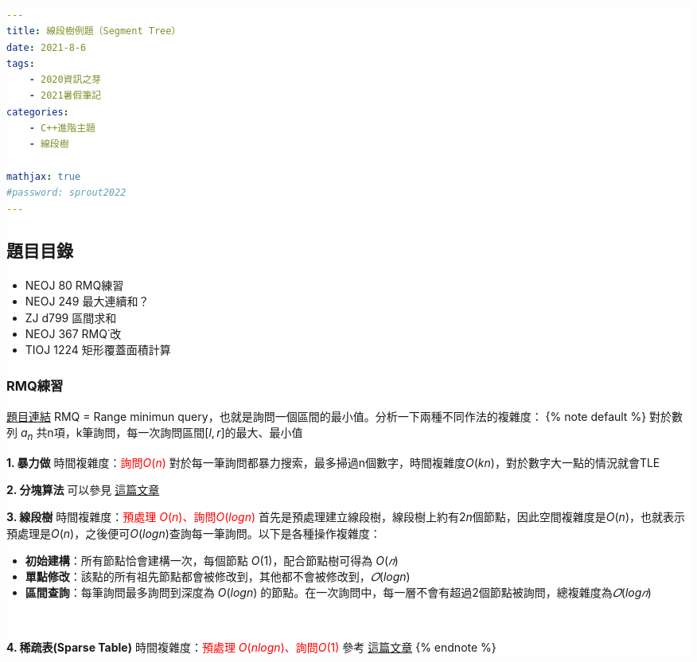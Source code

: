 ```yaml
---
title: 線段樹例題（Segment Tree）
date: 2021-8-6
tags: 
    - 2020資訊之芽
    - 2021暑假筆記
categories: 
    - C++進階主題
    - 線段樹

mathjax: true
#password: sprout2022
---
```


## 題目目錄

- NEOJ 80 RMQ練習
- NEOJ 249 最大連續和？
- ZJ d799 區間求和
- NEOJ 367 RMQ˙改
- TIOJ 1224 矩形覆蓋面積計算


### RMQ練習

[題目連結](https://neoj.sprout.tw/problem/80/)
RMQ = Range minimun query，也就是詢問一個區間的最小值。分析一下兩種不同作法的複雜度：
{% note default %}
對於數列 $a_n$ 共n項，k筆詢問，每一次詢問區間$[l,r]$的最大、最小值

**1. 暴力做**
時間複雜度：<font color="#f00">詢問$O(n)$</font>
對於每一筆詢問都暴力搜索，最多掃過n個數字，時間複雜度$O(kn)$，對於數字大一點的情況就會TLE
<br>

**2. 分塊算法**
可以參見 [這篇文章](https://hackmd.io/@peienwu/rkCDKEcjd)

**3. 線段樹**
時間複雜度：<font color="#f00">預處理 $O(n)$、詢問$O(logn)$</font>
首先是預處理建立線段樹，線段樹上約有$2n$個節點，因此空間複雜度是$O(n)$，也就表示預處理是$O(n)$，之後便可$O(logn)$查詢每一筆詢問。以下是各種操作複雜度：

- **初始建構**：所有節點恰會建構一次，每個節點 $O(1)$，配合節點樹可得為 $O(𝑛)$
- **單點修改**：該點的所有祖先節點都會被修改到，其他都不會被修改到，$𝑂(logn)$
- **區間查詢**：每筆詢問最多詢問到深度為 $O(logn)$ 的節點。在一次詢問中，每一層不會有超過2個節點被詢問，總複雜度為$𝑂(log𝑛)$
<br>

**4. 稀疏表(Sparse Table)**
時間複雜度：<font color="#f00">預處理 $O(nlogn)$、詢問$O(1)$</font>
參考 [這篇文章](https://hackmd.io/@peienwu/H1W1Y18Gt)
{% endnote %}
